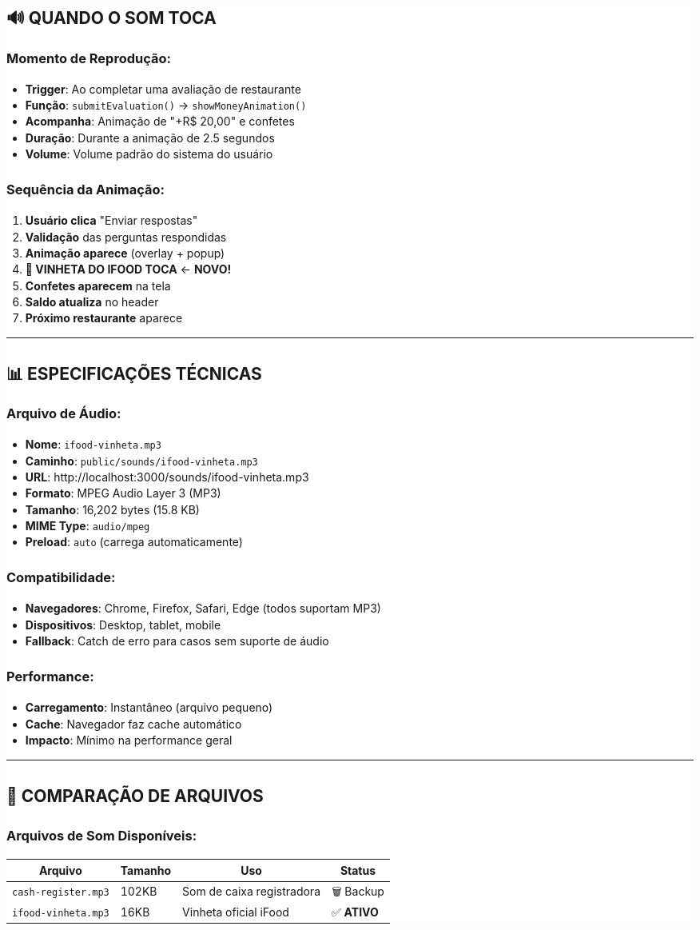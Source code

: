 
## 🔊 **QUANDO O SOM TOCA**

### **Momento de Reprodução:**
- **Trigger**: Ao completar uma avaliação de restaurante
- **Função**: `submitEvaluation()` → `showMoneyAnimation()`
- **Acompanha**: Animação de "+R$ 20,00" e confetes
- **Duração**: Durante a animação de 2.5 segundos
- **Volume**: Volume padrão do sistema do usuário

### **Sequência da Animação:**
1. **Usuário clica** "Enviar respostas"
2. **Validação** das perguntas respondidas
3. **Animação aparece** (overlay + popup)
4. **🎵 VINHETA DO IFOOD TOCA** ← **NOVO!**
5. **Confetes aparecem** na tela
6. **Saldo atualiza** no header
7. **Próximo restaurante** aparece

---

## 📊 **ESPECIFICAÇÕES TÉCNICAS**

### **Arquivo de Áudio:**
- **Nome**: `ifood-vinheta.mp3`
- **Caminho**: `public/sounds/ifood-vinheta.mp3`
- **URL**: http://localhost:3000/sounds/ifood-vinheta.mp3
- **Formato**: MPEG Audio Layer 3 (MP3)
- **Tamanho**: 16,202 bytes (15.8 KB)
- **MIME Type**: `audio/mpeg`
- **Preload**: `auto` (carrega automaticamente)

### **Compatibilidade:**
- **Navegadores**: Chrome, Firefox, Safari, Edge (todos suportam MP3)
- **Dispositivos**: Desktop, tablet, mobile
- **Fallback**: Catch de erro para casos sem suporte de áudio

### **Performance:**
- **Carregamento**: Instantâneo (arquivo pequeno)
- **Cache**: Navegador faz cache automático
- **Impacto**: Mínimo na performance geral

---

## 🎯 **COMPARAÇÃO DE ARQUIVOS**

### **Arquivos de Som Disponíveis:**
| Arquivo | Tamanho | Uso | Status |
|---------|---------|-----|--------|
| `cash-register.mp3` | 102KB | Som de caixa registradora | 🗑️ Backup |
| `ifood-vinheta.mp3` | 16KB | Vinheta oficial iFood | ✅ **ATIVO** |
